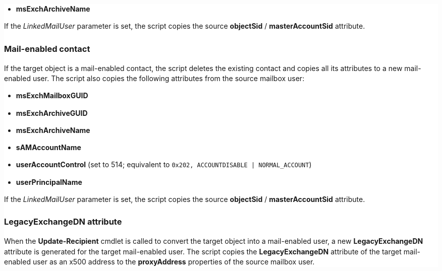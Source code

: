- **msExchArchiveName**
    
If the  _LinkedMailUser_ parameter is set, the script copies the source **objectSid** / **masterAccountSid** attribute. 
  
### Mail-enabled contact

If the target object is a mail-enabled contact, the script deletes the existing contact and copies all its attributes to a new mail-enabled user. The script also copies the following attributes from the source mailbox user:
  
- **msExchMailboxGUID**
    
- **msExchArchiveGUID**
    
- **msExchArchiveName**
    
- **sAMAccountName**
    
- **userAccountControl** (set to 514; equivalent to  `0x202, ACCOUNTDISABLE | NORMAL_ACCOUNT`)
    
- **userPrincipalName**
    
If the  _LinkedMailUser_ parameter is set, the script copies the source **objectSid** / **masterAccountSid** attribute. 
  
### LegacyExchangeDN attribute

When the **Update-Recipient** cmdlet is called to convert the target object into a mail-enabled user, a new **LegacyExchangeDN** attribute is generated for the target mail-enabled user. The script copies the **LegacyExchangeDN** attribute of the target mail-enabled user as an x500 address to the **proxyAddress** properties of the source mailbox user. 
  

